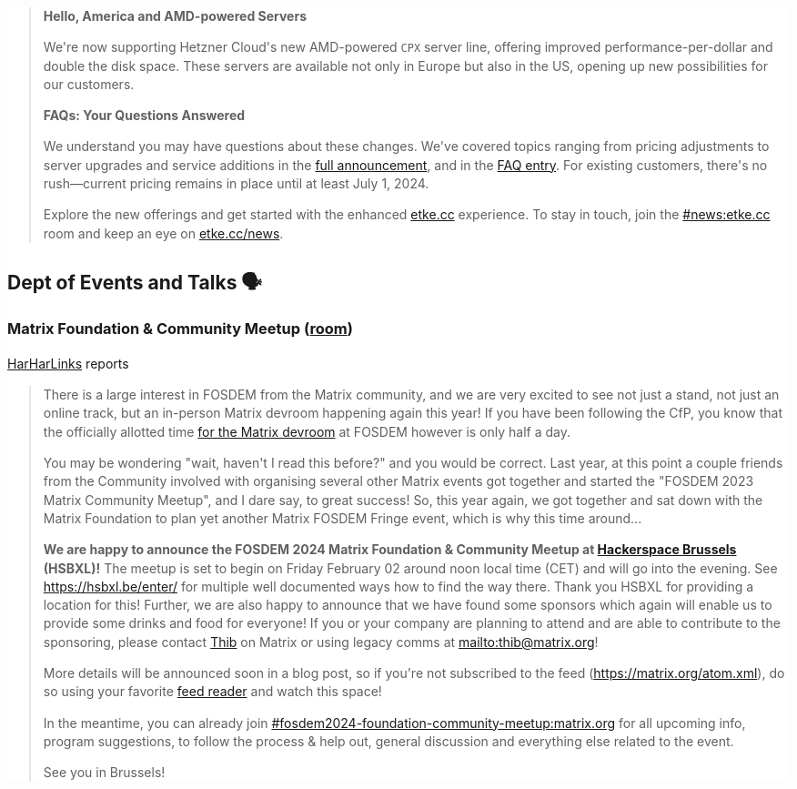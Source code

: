 > 
> **Hello, America and AMD-powered Servers**
> 
> We're now supporting Hetzner Cloud's new AMD-powered `CPX` server line, offering improved performance-per-dollar and double the disk space. These servers are available not only in Europe but also in the US, opening up new possibilities for our customers.
> 
> **FAQs: Your Questions Answered**
> 
> We understand you may have questions about these changes. We've covered topics ranging from pricing adjustments to server upgrades and service additions in the [full announcement](https://etke.cc/news/lnyorh4ggeh9xadrob_rtuuqu_jj-s-ojfvvfzlmxpm/?utm_source=matrix.org&utm_medium=blog-post&utm_campaign=TWIM), and in the [FAQ entry](https://etke.cc/help/faq?utm_source=matrix.org&utm_medium=blog-post&utm_campaign=TWIM#when-will-old-subscriptions-maintenance-and-turnkeys-be-deprecated). For existing customers, there's no rush—current pricing remains in place until at least July 1, 2024.
> 
> Explore the new offerings and get started with the enhanced [etke.cc](https://etke.cc/?utm_source=matrix.org&utm_medium=blog-post&utm_campaign=TWIM) experience. To stay in touch, join the [#news:etke.cc](https://matrix.to/#/#news:etke.cc) room and keep an eye on [etke.cc/news](https://etke.cc/news?utm_source=matrix.org&utm_medium=blog-post&utm_campaign=TWIM).

## Dept of Events and Talks 🗣️

### Matrix Foundation & Community Meetup ([room](https://matrix.to/#/#fosdem24-community-meetup:matrix.org))

[HarHarLinks](https://matrix.to/#/@kim:sosnowkadub.de) reports

> There is a large interest in FOSDEM from the Matrix community, and we are very excited to see not just a stand, not just an online track, but an in-person Matrix devroom happening again this year! If you have been following the CfP, you know that the officially allotted time [for the Matrix devroom](https://matrix.org/blog/2023/12/extension-fosdem-cfp/) at FOSDEM however is only half a day.
> 
> You may be wondering "wait, haven't I read this before?" and you would be correct. Last year, at this point a couple friends from the Community involved with organising several other Matrix events got together and started the "FOSDEM 2023 Matrix Community Meetup", and I dare say, to great success! So, this year again, we got together and sat down with the Matrix Foundation to plan yet another Matrix FOSDEM Fringe event, which is why this time around...
> 
> **We are happy to announce the FOSDEM 2024 Matrix Foundation & Community Meetup at [Hackerspace Brussels](https://hsbxl.be/) (HSBXL)!**
> The meetup is set to begin on Friday February 02 around noon local time (CET) and will go into the evening. See <https://hsbxl.be/enter/> for multiple well documented ways how to find the way there. Thank you HSBXL for providing a location for this!
> Further, we are also happy to announce that we have found some sponsors which again will enable us to provide some drinks and food for everyone! If you or your company are planning to attend and are able to contribute to the sponsoring, please contact [Thib](https://matrix.to/#/@thib:ergaster.org) on Matrix or using legacy comms at <mailto:thib@matrix.org>!
> 
> More details will be announced soon in a blog post, so if you're not subscribed to the feed (<https://matrix.org/atom.xml>), do so using your favorite [feed reader](https://github.com/matrix-org/matrix-hookshot/) and watch this space!
> 
> In the meantime, you can already join [#fosdem2024-foundation-community-meetup:matrix.org](https://matrix.to/#/#fosdem2024-foundation-community-meetup:matrix.org)  for all upcoming info, program suggestions, to follow the process & help out, general discussion and everything else related to the event.
> 
> See you in Brussels!
